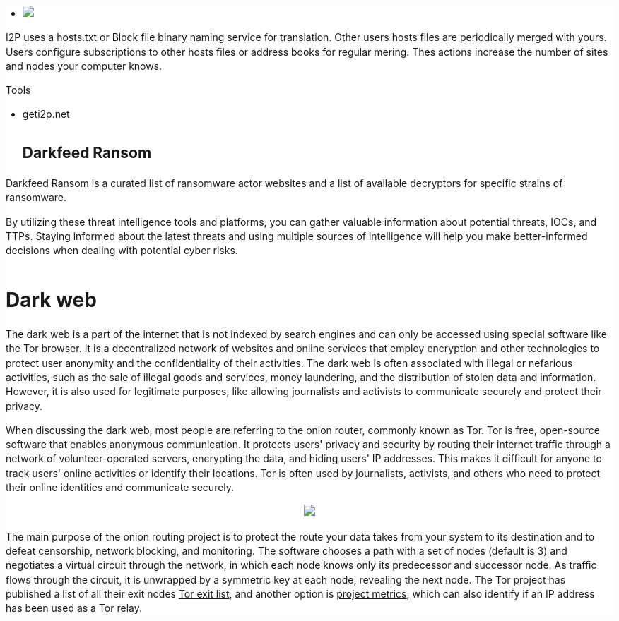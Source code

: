 * ![](https://remnote-user-data.s3.amazonaws.com/o39pzYPzzjUcKv4Ck7l3pCcC4agyRKl1f0q5IFnXfZhKT7ELpNNWhQeLk-o7E2-j0W0AQQk4CWtFd7ll0O8wLXirexL9AEe\_diqh9poQKI84EZc7aeRn5E7sddlFq4CW.png)

I2P uses a hosts.txt or Block file binary naming service for translation. Other users hosts files are periodically merged with yours. Users configure subscriptions to other hosts files or address books for regular mering. Thes actions increase the number of sites and nodes your computer knows.

Tools

* geti2p.net



  ## Darkfeed Ransom

[Darkfeed Ransom](https://darkfeed.io/ransomwiki/) is a curated list of ransomware actor websites and a list of available decryptors for specific strains of ransomware.

By utilizing these threat intelligence tools and platforms, you can gather valuable information about potential threats, IOCs, and TTPs. Staying informed about the latest threats and using multiple sources of intelligence will help you make better-informed decisions when dealing with potential cyber risks.

<div style="page-break-after: always;"></div>


# Dark web

The dark web is a part of the internet that is not indexed by search engines and can only be accessed using special software like the Tor browser. It is a decentralized network of websites and online services that employ encryption and other technologies to protect user anonymity and the confidentiality of their activities. The dark web is often associated with illegal or nefarious activities, such as the sale of illegal goods and services, money laundering, and the distribution of stolen data and information. However, it is also used for legitimate purposes, like allowing journalists and activists to communicate securely and protect their privacy.

When discussing the dark web, most people are referring to the onion router, commonly known as Tor. Tor is free, open-source software that enables anonymous communication. It protects users' privacy and security by routing their internet traffic through a network of volunteer-operated servers, encrypting the data, and hiding users' IP addresses. This makes it difficult for anyone to track users' online activities or identify their locations. Tor is often used by journalists, activists, and others who need to protect their online identities and communicate securely.

<div style="text-align: center;">
  <img src=".gitbook/assets/tor.png" style="width: 80%; max-width: 80%;">
</div>

The main purpose of the onion routing project is to protect the route your data takes from your system to its destination and to defeat censorship, network blocking, and monitoring. The software chooses a path with a set of nodes (default is 3) and negotiates a virtual circuit through the network, in which each node knows only its predecessor and successor node. As traffic flows through the circuit, it is unwrapped by a symmetric key at each node, revealing the next node. The Tor project has published a list of all their exit nodes [Tor exit list](https://check.torproject.org/torbulkexitlist), and another option is [project metrics](https://metrics.torproject.org/exonerator.html), which can also identify if an IP address has been used as a Tor relay.
